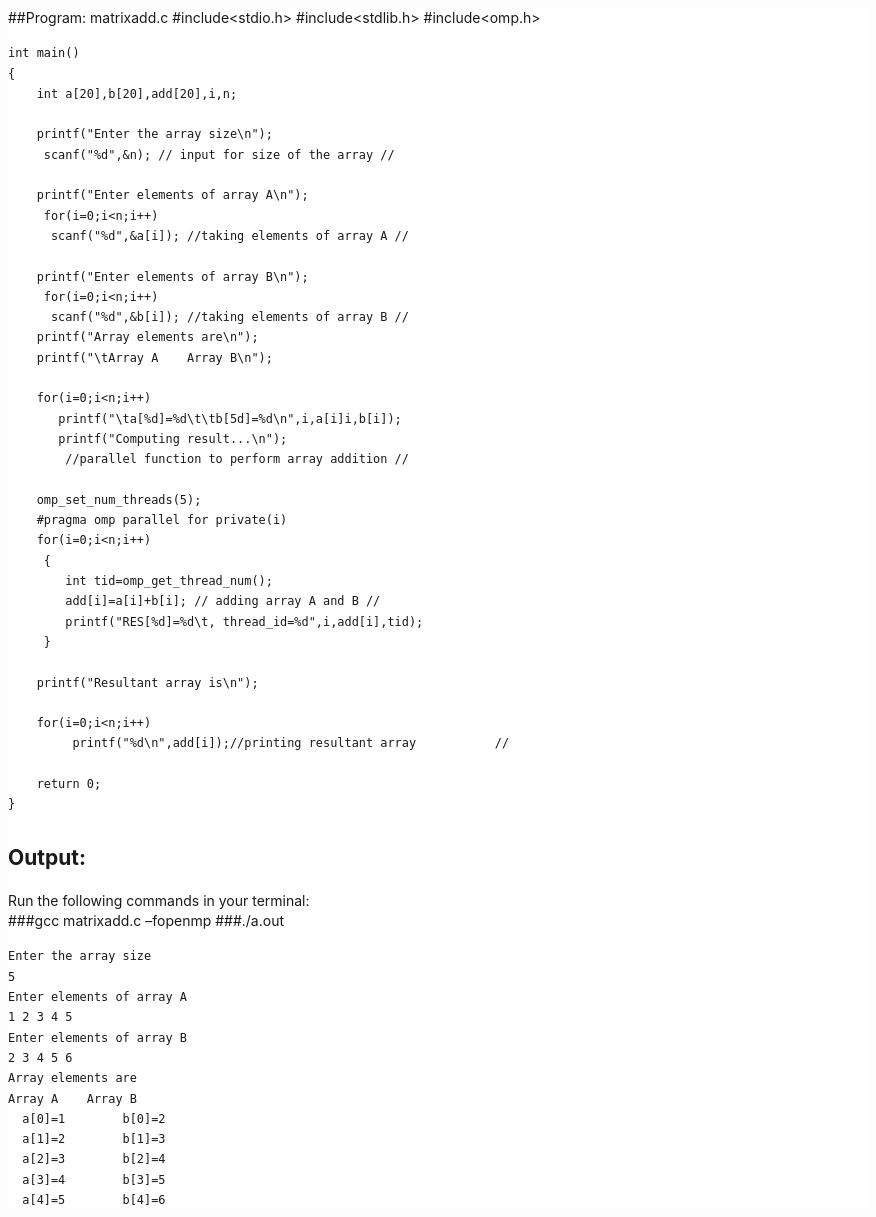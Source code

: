 ##Program: matrixadd.c
	#include<stdio.h>
	#include<stdlib.h>
	#include<omp.h>

	int main()
	{
		int a[20],b[20],add[20],i,n;
	
		printf("Enter the array size\n");
		 scanf("%d",&n); // input for size of the array //

		printf("Enter elements of array A\n");
		 for(i=0;i<n;i++)
		  scanf("%d",&a[i]); //taking elements of array A //

		printf("Enter elements of array B\n");
		 for(i=0;i<n;i++)
		  scanf("%d",&b[i]); //taking elements of array B //
		printf("Array elements are\n");
		printf("\tArray A    Array B\n");
	 
		for(i=0;i<n;i++)
		   printf("\ta[%d]=%d\t\tb[5d]=%d\n",i,a[i]i,b[i]);
		   printf("Computing result...\n");
		    //parallel function to perform array addition //
		
		omp_set_num_threads(5);
		#pragma omp parallel for private(i)
		for(i=0;i<n;i++)
		 {
			int tid=omp_get_thread_num();
			add[i]=a[i]+b[i]; // adding array A and B //
			printf("RES[%d]=%d\t, thread_id=%d",i,add[i],tid);
		 }
		 
		printf("Resultant array is\n");
   	
		for(i=0;i<n;i++)
		     printf("%d\n",add[i]);//printing resultant array 			//
 
		return 0;
	}
## Output:

Run the following commands in your terminal:<br>
###gcc matrixadd.c –fopenmp
###./a.out

	Enter the array size
	5
	Enter elements of array A 
	1 2 3 4 5
	Enter elements of array B 
	2 3 4 5 6
	Array elements are
	Array A    Array B
	  a[0]=1        b[0]=2
	  a[1]=2        b[1]=3
	  a[2]=3        b[2]=4
	  a[3]=4	    b[3]=5
	  a[4]=5        b[4]=6
	